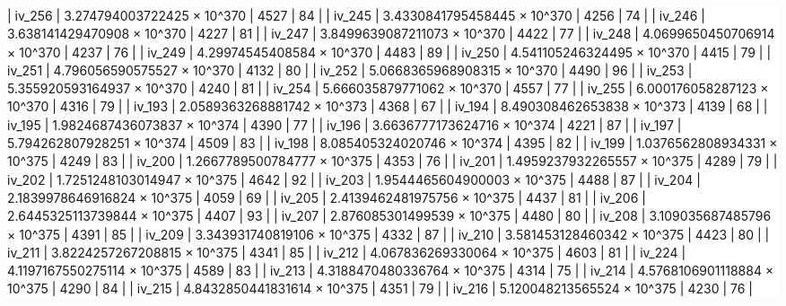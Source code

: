 | iv_256 | 3.274794003722425 × 10^370 | 4527 | 84 |
| iv_245 | 3.4330841795458445 × 10^370 | 4256 | 74 |
| iv_246 | 3.638141429470908 × 10^370 | 4227 | 81 |
| iv_247 | 3.8499639087211073 × 10^370 | 4422 | 77 |
| iv_248 | 4.0699650450706914 × 10^370 | 4237 | 76 |
| iv_249 | 4.29974545408584 × 10^370 | 4483 | 89 |
| iv_250 | 4.541105246324495 × 10^370 | 4415 | 79 |
| iv_251 | 4.796056590575527 × 10^370 | 4132 | 80 |
| iv_252 | 5.0668365968908315 × 10^370 | 4490 | 96 |
| iv_253 | 5.355920593164937 × 10^370 | 4240 | 81 |
| iv_254 | 5.666035879771062 × 10^370 | 4557 | 77 |
| iv_255 | 6.000176058287123 × 10^370 | 4316 | 79 |
| iv_193 | 2.0589363268881742 × 10^373 | 4368 | 67 |
| iv_194 | 8.490308462653838 × 10^373 | 4139 | 68 |
| iv_195 | 1.9824687436073837 × 10^374 | 4390 | 77 |
| iv_196 | 3.6636777173624716 × 10^374 | 4221 | 87 |
| iv_197 | 5.794262807928251 × 10^374 | 4509 | 83 |
| iv_198 | 8.085405324020746 × 10^374 | 4395 | 82 |
| iv_199 | 1.0376562808934331 × 10^375 | 4249 | 83 |
| iv_200 | 1.2667789500784777 × 10^375 | 4353 | 76 |
| iv_201 | 1.4959237932265557 × 10^375 | 4289 | 79 |
| iv_202 | 1.7251248103014947 × 10^375 | 4642 | 92 |
| iv_203 | 1.9544465604900003 × 10^375 | 4488 | 87 |
| iv_204 | 2.1839978646916824 × 10^375 | 4059 | 69 |
| iv_205 | 2.4139462481975756 × 10^375 | 4437 | 81 |
| iv_206 | 2.6445325113739844 × 10^375 | 4407 | 93 |
| iv_207 | 2.876085301499539 × 10^375 | 4480 | 80 |
| iv_208 | 3.109035687485796 × 10^375 | 4391 | 85 |
| iv_209 | 3.343931740819106 × 10^375 | 4332 | 87 |
| iv_210 | 3.581453128460342 × 10^375 | 4423 | 80 |
| iv_211 | 3.8224257267208815 × 10^375 | 4341 | 85 |
| iv_212 | 4.067836269330064 × 10^375 | 4603 | 81 |
| iv_224 | 4.1197167550275114 × 10^375 | 4589 | 83 |
| iv_213 | 4.3188470480336764 × 10^375 | 4314 | 75 |
| iv_214 | 4.5768106901118884 × 10^375 | 4290 | 84 |
| iv_215 | 4.8432850441831614 × 10^375 | 4351 | 79 |
| iv_216 | 5.120048213565524 × 10^375 | 4230 | 76 |